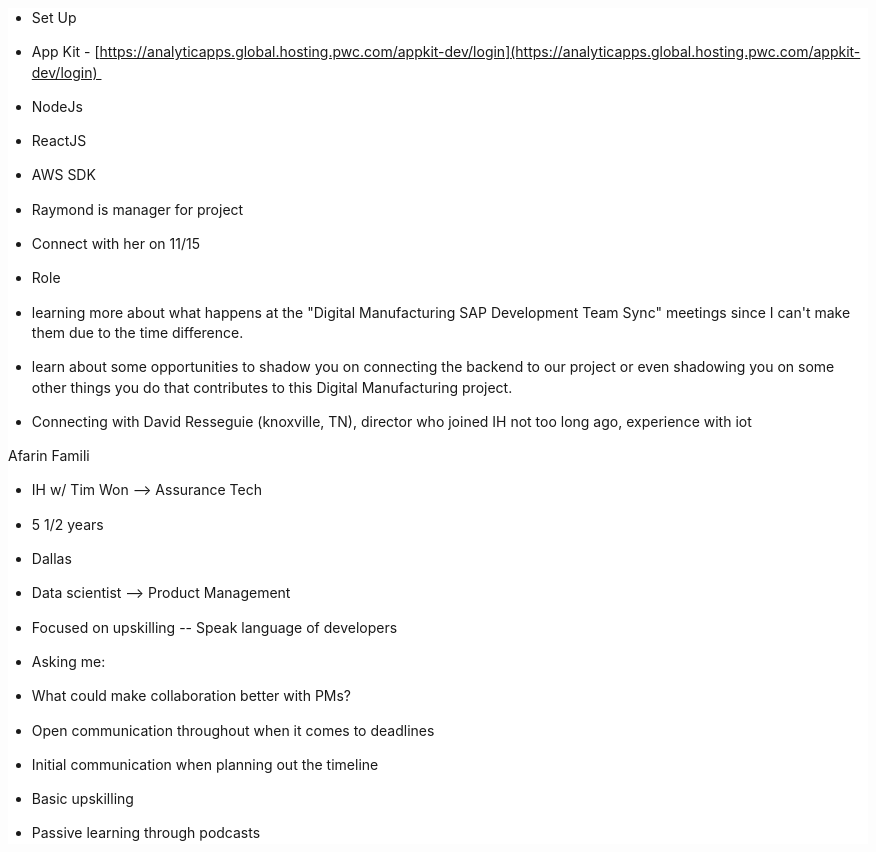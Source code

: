 - Set Up 
    

- App Kit - [https://analyticapps.global.hosting.pwc.com/appkit-dev/login](https://analyticapps.global.hosting.pwc.com/appkit-dev/login) 
    

- NodeJs 
    

- ReactJS 
    

- AWS SDK 
    

- Raymond is manager for project 
    

- Connect with her on 11/15 
    

- Role 
    

- learning more about what happens at the "Digital Manufacturing SAP Development Team Sync" meetings since I can't make them due to the time difference.   
    

- learn about some opportunities to shadow you on connecting the backend to our project or even shadowing you on some other things you do that contributes to this Digital Manufacturing project. 
    

- Connecting with David Resseguie (knoxville, TN), director who joined IH not too long ago, experience with iot 
    

Afarin Famili 

- IH w/ Tim Won —> Assurance Tech 
    

- 5 1/2 years 
    

- Dallas 
    

- Data scientist —> Product Management 
    

- Focused on upskilling -- Speak language of developers 
    

- Asking me: 
    

- What could make collaboration better with PMs? 
    

- Open communication throughout when it comes to deadlines 
    

- Initial communication when planning out the timeline 
    

- Basic upskilling  
    

- Passive learning through podcasts 
    